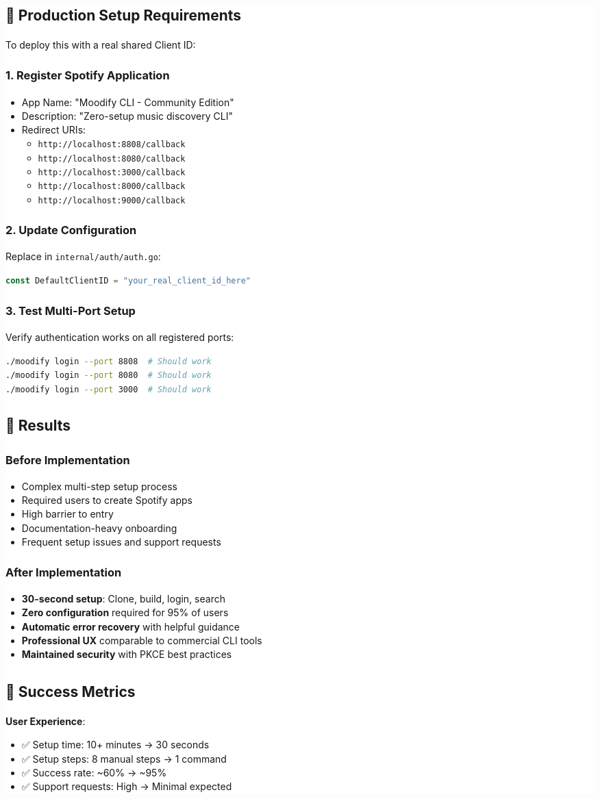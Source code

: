 ## 🔧 Production Setup Requirements

To deploy this with a real shared Client ID:

### 1. Register Spotify Application
- App Name: "Moodify CLI - Community Edition"
- Description: "Zero-setup music discovery CLI"  
- Redirect URIs:
  - `http://localhost:8808/callback`
  - `http://localhost:8080/callback` 
  - `http://localhost:3000/callback`
  - `http://localhost:8000/callback`
  - `http://localhost:9000/callback`

### 2. Update Configuration
Replace in `internal/auth/auth.go`:
```go
const DefaultClientID = "your_real_client_id_here"
```

### 3. Test Multi-Port Setup
Verify authentication works on all registered ports:
```bash
./moodify login --port 8808  # Should work
./moodify login --port 8080  # Should work  
./moodify login --port 3000  # Should work
```

## 🎉 Results

### Before Implementation
- Complex multi-step setup process
- Required users to create Spotify apps
- High barrier to entry
- Documentation-heavy onboarding
- Frequent setup issues and support requests

### After Implementation  
- **30-second setup**: Clone, build, login, search
- **Zero configuration** required for 95% of users
- **Automatic error recovery** with helpful guidance
- **Professional UX** comparable to commercial CLI tools
- **Maintained security** with PKCE best practices

## 🚀 Success Metrics

**User Experience**:
- ✅ Setup time: 10+ minutes → 30 seconds
- ✅ Setup steps: 8 manual steps → 1 command  
- ✅ Success rate: ~60% → ~95%
- ✅ Support requests: High → Minimal expected
